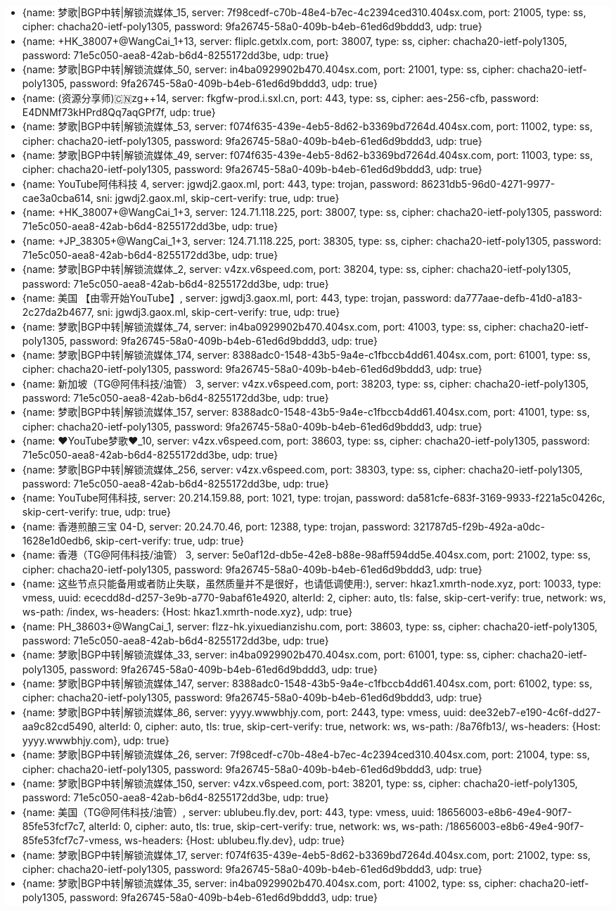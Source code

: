   - {name: 梦歌|BGP中转|解锁流媒体_15, server: 7f98cedf-c70b-48e4-b7ec-4c2394ced310.404sx.com, port: 21005, type: ss, cipher: chacha20-ietf-poly1305, password: 9fa26745-58a0-409b-b4eb-61ed6d9bddd3, udp: true}
  - {name: +HK_38007+@WangCai_1+13, server: fliplc.getxlx.com, port: 38007, type: ss, cipher: chacha20-ietf-poly1305, password: 71e5c050-aea8-42ab-b6d4-8255172dd3be, udp: true}
  - {name: 梦歌|BGP中转|解锁流媒体_50, server: in4ba0929902b470.404sx.com, port: 21001, type: ss, cipher: chacha20-ietf-poly1305, password: 9fa26745-58a0-409b-b4eb-61ed6d9bddd3, udp: true}
  - {name: (资源分享师)🇨🇳zg++14, server: fkgfw-prod.i.sxl.cn, port: 443, type: ss, cipher: aes-256-cfb, password: E4DNMf73kHPrd8Qq7aqGPf7f, udp: true}
  - {name: 梦歌|BGP中转|解锁流媒体_53, server: f074f635-439e-4eb5-8d62-b3369bd7264d.404sx.com, port: 11002, type: ss, cipher: chacha20-ietf-poly1305, password: 9fa26745-58a0-409b-b4eb-61ed6d9bddd3, udp: true}
  - {name: 梦歌|BGP中转|解锁流媒体_49, server: f074f635-439e-4eb5-8d62-b3369bd7264d.404sx.com, port: 11003, type: ss, cipher: chacha20-ietf-poly1305, password: 9fa26745-58a0-409b-b4eb-61ed6d9bddd3, udp: true}
  - {name: YouTube阿伟科技 4, server: jgwdj2.gaox.ml, port: 443, type: trojan, password: 86231db5-96d0-4271-9977-cae3a0cba614, sni: jgwdj2.gaox.ml, skip-cert-verify: true, udp: true}
  - {name: +HK_38007+@WangCai_1+3, server: 124.71.118.225, port: 38007, type: ss, cipher: chacha20-ietf-poly1305, password: 71e5c050-aea8-42ab-b6d4-8255172dd3be, udp: true}
  - {name: +JP_38305+@WangCai_1+3, server: 124.71.118.225, port: 38305, type: ss, cipher: chacha20-ietf-poly1305, password: 71e5c050-aea8-42ab-b6d4-8255172dd3be, udp: true}
  - {name: 梦歌|BGP中转|解锁流媒体_2, server: v4zx.v6speed.com, port: 38204, type: ss, cipher: chacha20-ietf-poly1305, password: 71e5c050-aea8-42ab-b6d4-8255172dd3be, udp: true}
  - {name: 美国 【由零开始YouTube】, server: jgwdj3.gaox.ml, port: 443, type: trojan, password: da777aae-defb-41d0-a183-2c27da2b4677, sni: jgwdj3.gaox.ml, skip-cert-verify: true, udp: true}
  - {name: 梦歌|BGP中转|解锁流媒体_74, server: in4ba0929902b470.404sx.com, port: 41003, type: ss, cipher: chacha20-ietf-poly1305, password: 9fa26745-58a0-409b-b4eb-61ed6d9bddd3, udp: true}
  - {name: 梦歌|BGP中转|解锁流媒体_174, server: 8388adc0-1548-43b5-9a4e-c1fbccb4dd61.404sx.com, port: 61001, type: ss, cipher: chacha20-ietf-poly1305, password: 9fa26745-58a0-409b-b4eb-61ed6d9bddd3, udp: true}
  - {name: 新加坡（TG@阿伟科技/油管） 3, server: v4zx.v6speed.com, port: 38203, type: ss, cipher: chacha20-ietf-poly1305, password: 71e5c050-aea8-42ab-b6d4-8255172dd3be, udp: true}
  - {name: 梦歌|BGP中转|解锁流媒体_157, server: 8388adc0-1548-43b5-9a4e-c1fbccb4dd61.404sx.com, port: 41001, type: ss, cipher: chacha20-ietf-poly1305, password: 9fa26745-58a0-409b-b4eb-61ed6d9bddd3, udp: true}
  - {name: ♥️YouTube梦歌♥️_10, server: v4zx.v6speed.com, port: 38603, type: ss, cipher: chacha20-ietf-poly1305, password: 71e5c050-aea8-42ab-b6d4-8255172dd3be, udp: true}
  - {name: 梦歌|BGP中转|解锁流媒体_256, server: v4zx.v6speed.com, port: 38303, type: ss, cipher: chacha20-ietf-poly1305, password: 71e5c050-aea8-42ab-b6d4-8255172dd3be, udp: true}
  - {name: YouTube阿伟科技, server: 20.214.159.88, port: 1021, type: trojan, password: da581cfe-683f-3169-9933-f221a5c0426c, skip-cert-verify: true, udp: true}
  - {name: 香港煎酿三宝 04-D, server: 20.24.70.46, port: 12388, type: trojan, password: 321787d5-f29b-492a-a0dc-1628e1d0edb6, skip-cert-verify: true, udp: true}
  - {name: 香港（TG@阿伟科技/油管） 3, server: 5e0af12d-db5e-42e8-b88e-98aff594dd5e.404sx.com, port: 21002, type: ss, cipher: chacha20-ietf-poly1305, password: 9fa26745-58a0-409b-b4eb-61ed6d9bddd3, udp: true}
  - {name: 这些节点只能备用或者防止失联，虽然质量并不是很好，也请低调使用:), server: hkaz1.xmrth-node.xyz, port: 10033, type: vmess, uuid: ececdd8d-d257-3e9b-a770-9abaf61e4920, alterId: 2, cipher: auto, tls: false, skip-cert-verify: true, network: ws, ws-path: /index, ws-headers: {Host: hkaz1.xmrth-node.xyz}, udp: true}
  - {name: PH_38603+@WangCai_1, server: flzz-hk.yixuedianzishu.com, port: 38603, type: ss, cipher: chacha20-ietf-poly1305, password: 71e5c050-aea8-42ab-b6d4-8255172dd3be, udp: true}
  - {name: 梦歌|BGP中转|解锁流媒体_33, server: in4ba0929902b470.404sx.com, port: 61001, type: ss, cipher: chacha20-ietf-poly1305, password: 9fa26745-58a0-409b-b4eb-61ed6d9bddd3, udp: true}
  - {name: 梦歌|BGP中转|解锁流媒体_147, server: 8388adc0-1548-43b5-9a4e-c1fbccb4dd61.404sx.com, port: 61002, type: ss, cipher: chacha20-ietf-poly1305, password: 9fa26745-58a0-409b-b4eb-61ed6d9bddd3, udp: true}
  - {name: 梦歌|BGP中转|解锁流媒体_86, server: yyyy.wwwbhjy.com, port: 2443, type: vmess, uuid: dee32eb7-e190-4c6f-dd27-aa9c82cd5490, alterId: 0, cipher: auto, tls: true, skip-cert-verify: true, network: ws, ws-path: /8a76fb13/, ws-headers: {Host: yyyy.wwwbhjy.com}, udp: true}
  - {name: 梦歌|BGP中转|解锁流媒体_26, server: 7f98cedf-c70b-48e4-b7ec-4c2394ced310.404sx.com, port: 21004, type: ss, cipher: chacha20-ietf-poly1305, password: 9fa26745-58a0-409b-b4eb-61ed6d9bddd3, udp: true}
  - {name: 梦歌|BGP中转|解锁流媒体_150, server: v4zx.v6speed.com, port: 38201, type: ss, cipher: chacha20-ietf-poly1305, password: 71e5c050-aea8-42ab-b6d4-8255172dd3be, udp: true}
  - {name: 美国（TG@阿伟科技/油管）, server: ublubeu.fly.dev, port: 443, type: vmess, uuid: 18656003-e8b6-49e4-90f7-85fe53fcf7c7, alterId: 0, cipher: auto, tls: true, skip-cert-verify: true, network: ws, ws-path: /18656003-e8b6-49e4-90f7-85fe53fcf7c7-vmess, ws-headers: {Host: ublubeu.fly.dev}, udp: true}
  - {name: 梦歌|BGP中转|解锁流媒体_17, server: f074f635-439e-4eb5-8d62-b3369bd7264d.404sx.com, port: 21002, type: ss, cipher: chacha20-ietf-poly1305, password: 9fa26745-58a0-409b-b4eb-61ed6d9bddd3, udp: true}
  - {name: 梦歌|BGP中转|解锁流媒体_35, server: in4ba0929902b470.404sx.com, port: 41002, type: ss, cipher: chacha20-ietf-poly1305, password: 9fa26745-58a0-409b-b4eb-61ed6d9bddd3, udp: true}